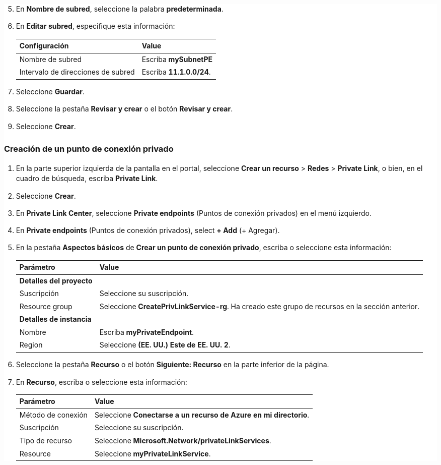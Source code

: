 5. En **Nombre de subred**, seleccione la palabra **predeterminada**.

6. En **Editar subred**, especifique esta información:

    | Configuración            | Value                      |
    |--------------------|----------------------------|
    | Nombre de subred | Escriba **mySubnetPE** |
    | Intervalo de direcciones de subred | Escriba **11.1.0.0/24**. |

7. Seleccione **Guardar**.

8. Seleccione la pestaña **Revisar y crear** o el botón **Revisar y crear**.

9. Seleccione **Crear**.

### <a name="create-private-endpoint"></a>Creación de un punto de conexión privado

1. En la parte superior izquierda de la pantalla en el portal, seleccione **Crear un recurso** > **Redes** > **Private Link**, o bien, en el cuadro de búsqueda, escriba **Private Link**.

2. Seleccione **Crear**.

3. En **Private Link Center**, seleccione **Private endpoints** (Puntos de conexión privados) en el menú izquierdo.

4. En **Private endpoints** (Puntos de conexión privados), select **+ Add** (+ Agregar).

5. En la pestaña **Aspectos básicos** de **Crear un punto de conexión privado**, escriba o seleccione esta información:

    | Parámetro | Value |
    | ------- | ----- |
    | **Detalles del proyecto** | |
    | Suscripción | Seleccione su suscripción. |
    | Resource group | Seleccione **CreatePrivLinkService-rg**. Ha creado este grupo de recursos en la sección anterior.|
    | **Detalles de instancia** |  |
    | Nombre  | Escriba **myPrivateEndpoint**. |
    | Region | Seleccione **(EE. UU.) Este de EE. UU. 2**. |

6. Seleccione la pestaña **Recurso** o el botón **Siguiente: Recurso** en la parte inferior de la página.
    
7. En **Recurso**, escriba o seleccione esta información:

    | Parámetro | Value |
    | ------- | ----- |
    | Método de conexión | Seleccione **Conectarse a un recurso de Azure en mi directorio**. |
    | Suscripción | Seleccione su suscripción. |
    | Tipo de recurso | Seleccione **Microsoft.Network/privateLinkServices**. |
    | Resource | Seleccione **myPrivateLinkService**. |
